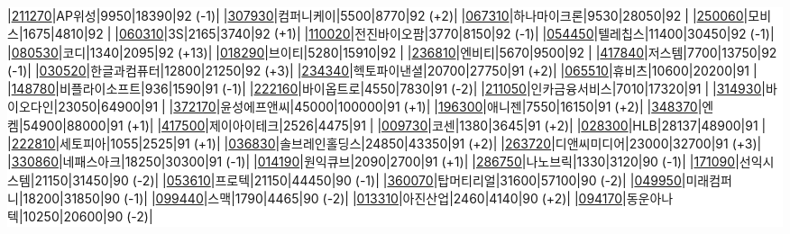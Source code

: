 |[211270](https://finance.daum.net/quotes/A211270)|AP위성|9950|18390|92 (-1)|
|[307930](https://finance.daum.net/quotes/A307930)|컴퍼니케이|5500|8770|92 (+2)|
|[067310](https://finance.daum.net/quotes/A067310)|하나마이크론|9530|28050|92 |
|[250060](https://finance.daum.net/quotes/A250060)|모비스|1675|4810|92 |
|[060310](https://finance.daum.net/quotes/A060310)|3S|2165|3740|92 (+1)|
|[110020](https://finance.daum.net/quotes/A110020)|전진바이오팜|3770|8150|92 (-1)|
|[054450](https://finance.daum.net/quotes/A054450)|텔레칩스|11400|30450|92 (-1)|
|[080530](https://finance.daum.net/quotes/A080530)|코디|1340|2095|92 (+13)|
|[018290](https://finance.daum.net/quotes/A018290)|브이티|5280|15910|92 |
|[236810](https://finance.daum.net/quotes/A236810)|엔비티|5670|9500|92 |
|[417840](https://finance.daum.net/quotes/A417840)|저스템|7700|13750|92 (-1)|
|[030520](https://finance.daum.net/quotes/A030520)|한글과컴퓨터|12800|21250|92 (+3)|
|[234340](https://finance.daum.net/quotes/A234340)|헥토파이낸셜|20700|27750|91 (+2)|
|[065510](https://finance.daum.net/quotes/A065510)|휴비츠|10600|20200|91 |
|[148780](https://finance.daum.net/quotes/A148780)|비플라이소프트|936|1590|91 (-1)|
|[222160](https://finance.daum.net/quotes/A222160)|바이옵트로|4550|7830|91 (-2)|
|[211050](https://finance.daum.net/quotes/A211050)|인카금융서비스|7010|17320|91 |
|[314930](https://finance.daum.net/quotes/A314930)|바이오다인|23050|64900|91 |
|[372170](https://finance.daum.net/quotes/A372170)|윤성에프앤씨|45000|100000|91 (+1)|
|[196300](https://finance.daum.net/quotes/A196300)|애니젠|7550|16150|91 (+2)|
|[348370](https://finance.daum.net/quotes/A348370)|엔켐|54900|88000|91 (+1)|
|[417500](https://finance.daum.net/quotes/A417500)|제이아이테크|2526|4475|91 |
|[009730](https://finance.daum.net/quotes/A009730)|코센|1380|3645|91 (+2)|
|[028300](https://finance.daum.net/quotes/A028300)|HLB|28137|48900|91 |
|[222810](https://finance.daum.net/quotes/A222810)|세토피아|1055|2525|91 (+1)|
|[036830](https://finance.daum.net/quotes/A036830)|솔브레인홀딩스|24850|43350|91 (+2)|
|[263720](https://finance.daum.net/quotes/A263720)|디앤씨미디어|23000|32700|91 (+3)|
|[330860](https://finance.daum.net/quotes/A330860)|네패스아크|18250|30300|91 (-1)|
|[014190](https://finance.daum.net/quotes/A014190)|원익큐브|2090|2700|91 (+1)|
|[286750](https://finance.daum.net/quotes/A286750)|나노브릭|1330|3120|90 (-1)|
|[171090](https://finance.daum.net/quotes/A171090)|선익시스템|21150|31450|90 (-2)|
|[053610](https://finance.daum.net/quotes/A053610)|프로텍|21150|44450|90 (-1)|
|[360070](https://finance.daum.net/quotes/A360070)|탑머티리얼|31600|57100|90 (-2)|
|[049950](https://finance.daum.net/quotes/A049950)|미래컴퍼니|18200|31850|90 (-1)|
|[099440](https://finance.daum.net/quotes/A099440)|스맥|1790|4465|90 (-2)|
|[013310](https://finance.daum.net/quotes/A013310)|아진산업|2460|4140|90 (+2)|
|[094170](https://finance.daum.net/quotes/A094170)|동운아나텍|10250|20600|90 (-2)|